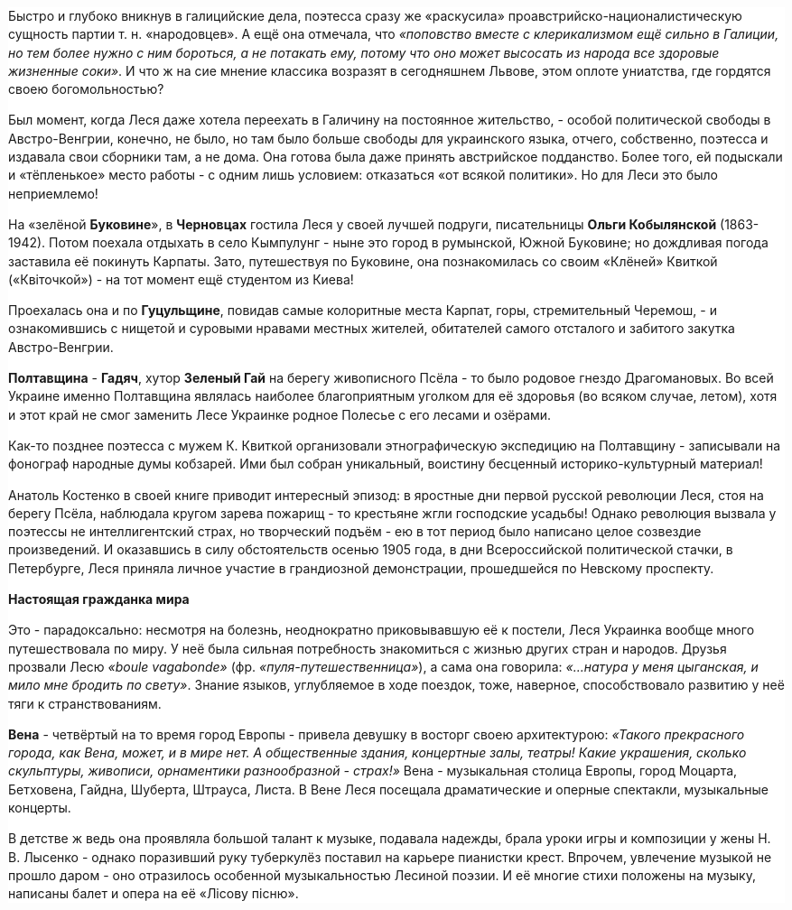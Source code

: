 Быстро и глубоко вникнув в галицийские дела, поэтесса сразу же «раскусила» проавстрийско-националистическую сущность партии т. н. «народовцев». А ещё она отмечала, что *«поповство вместе с клерикализмом ещё сильно в Галиции, но тем более нужно с ним бороться, а не потакать ему, потому что оно может высосать из народа все здоровые жизненные соки»*. И что ж на сие мнение классика возразят в сегодняшнем Львове, этом оплоте униатства, где гордятся своею богомольностью?

Был момент, когда Леся даже хотела переехать в Галичину на постоянное жительство, - особой политической свободы в Австро-Венгрии, конечно, не было, но там было больше свободы для украинского языка, отчего, собственно, поэтесса и издавала свои сборники там, а не дома. Она готова была даже принять австрийское подданство. Более того, ей подыскали и «тёпленькое» место работы - с одним лишь условием: отказаться «от всякой политики». Но для Леси это было неприемлемо!

На «зелёной **Буковине**», в **Черновцах** гостила Леся у своей лучшей подруги, писательницы **Ольги Кобылянской** (1863-1942). Потом поехала отдыхать в село Кымпулунг - ныне это город в румынской, Южной Буковине; но дождливая погода заставила её покинуть Карпаты. Зато, путешествуя по Буковине, она познакомилась со своим «Клёней» Квиткой («Квіточкой») - на тот момент ещё студентом из Киева!

Проехалась она и по **Гуцульщине**, повидав самые колоритные места Карпат, горы, стремительный Черемош, - и ознакомившись с нищетой и суровыми нравами местных жителей, обитателей самого отсталого и забитого закутка Австро-Венгрии.

**Полтавщина** - **Гадяч**, хутор **Зеленый Гай** на берегу живописного Псёла - то было родовое гнездо Драгомановых. Во всей Украине именно Полтавщина являлась наиболее благоприятным уголком для её здоровья (во всяком случае, летом), хотя и этот край не смог заменить Лесе Украинке родное Полесье с его лесами и озёрами.

Как-то позднее поэтесса с мужем К. Квиткой организовали этнографическую экспедицию на Полтавщину - записывали на фонограф народные думы кобзарей. Ими был собран уникальный, воистину бесценный историко-культурный материал!

Анатоль Костенко в своей книге приводит интересный эпизод: в яростные дни первой русской революции Леся, стоя на берегу Псёла, наблюдала кругом зарева пожарищ - то крестьяне жгли господские усадьбы! Однако революция вызвала у поэтессы не интеллигентский страх, но творческий подъём - ею в тот период было написано целое созвездие произведений. И оказавшись в силу обстоятельств осенью 1905 года, в дни Всероссийской политической стачки, в Петербурге, Леся приняла личное участие в грандиозной демонстрации, прошедшейся по Невскому проспекту.

**Настоящая гражданка мира**

Это - парадоксально: несмотря на болезнь, неоднократно приковывавшую её к постели, Леся Украинка вообще много путешествовала по миру. У неё была сильная потребность знакомиться с жизнью других стран и народов. Друзья прозвали Лесю *«**boule* *vagabonde**»* (фр. *«пуля-путешественница»*), а сама она говорила: *«...натура у меня цыганская, и мило мне бродить по свету»*. Знание языков, углубляемое в ходе поездок, тоже, наверное, способствовало развитию у неё тяги к странствованиям.

**Вена** - четвёртый на то время город Европы - привела девушку в восторг своею архитектурою: *«Такого прекрасного города, как Вена, может, и в мире нет. А общественные здания, концертные залы, театры! Какие украшения, сколько скульптуры, живописи, орнаментики разнообразной - страх!»* Вена - музыкальная столица Европы, город Моцарта, Бетховена, Гайдна, Шуберта, Штрауса, Листа. В Вене Леся посещала драматические и оперные спектакли, музыкальные концерты.

В детстве ж ведь она проявляла большой талант к музыке, подавала надежды, брала уроки игры и композиции у жены Н. В. Лысенко - однако поразивший руку туберкулёз поставил на карьере пианистки крест. Впрочем, увлечение музыкой не прошло даром - оно отразилось особенной музыкальностью Лесиной поэзии. И её многие стихи положены на музыку, написаны балет и опера на её «Лісову пісню».
